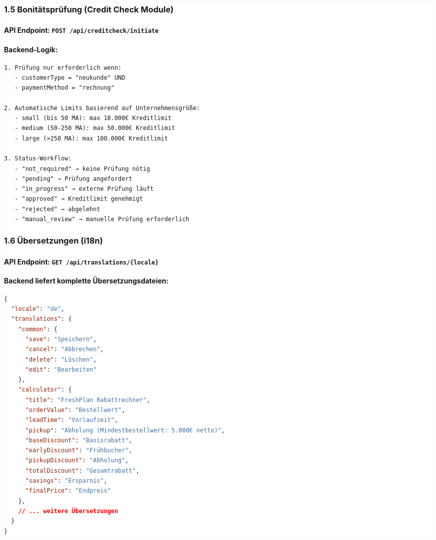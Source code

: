### 1.5 Bonitätsprüfung (Credit Check Module)

#### API Endpoint: `POST /api/creditcheck/initiate`

**Backend-Logik:**
```
1. Prüfung nur erforderlich wenn:
   - customerType = "neukunde" UND
   - paymentMethod = "rechnung"

2. Automatische Limits basierend auf Unternehmensgröße:
   - small (bis 50 MA): max 10.000€ Kreditlimit
   - medium (50-250 MA): max 50.000€ Kreditlimit
   - large (>250 MA): max 100.000€ Kreditlimit

3. Status-Workflow:
   - "not_required" → keine Prüfung nötig
   - "pending" → Prüfung angefordert
   - "in_progress" → externe Prüfung läuft
   - "approved" → Kreditlimit genehmigt
   - "rejected" → abgelehnt
   - "manual_review" → manuelle Prüfung erforderlich
```

### 1.6 Übersetzungen (i18n)

#### API Endpoint: `GET /api/translations/{locale}`

**Backend liefert komplette Übersetzungsdateien:**
```json
{
  "locale": "de",
  "translations": {
    "common": {
      "save": "Speichern",
      "cancel": "Abbrechen",
      "delete": "Löschen",
      "edit": "Bearbeiten"
    },
    "calculator": {
      "title": "FreshPlan Rabattrechner",
      "orderValue": "Bestellwert",
      "leadTime": "Vorlaufzeit",
      "pickup": "Abholung (Mindestbestellwert: 5.000€ netto)",
      "baseDiscount": "Basisrabatt",
      "earlyDiscount": "Frühbucher",
      "pickupDiscount": "Abholung",
      "totalDiscount": "Gesamtrabatt",
      "savings": "Ersparnis",
      "finalPrice": "Endpreis"
    },
    // ... weitere Übersetzungen
  }
}
```
